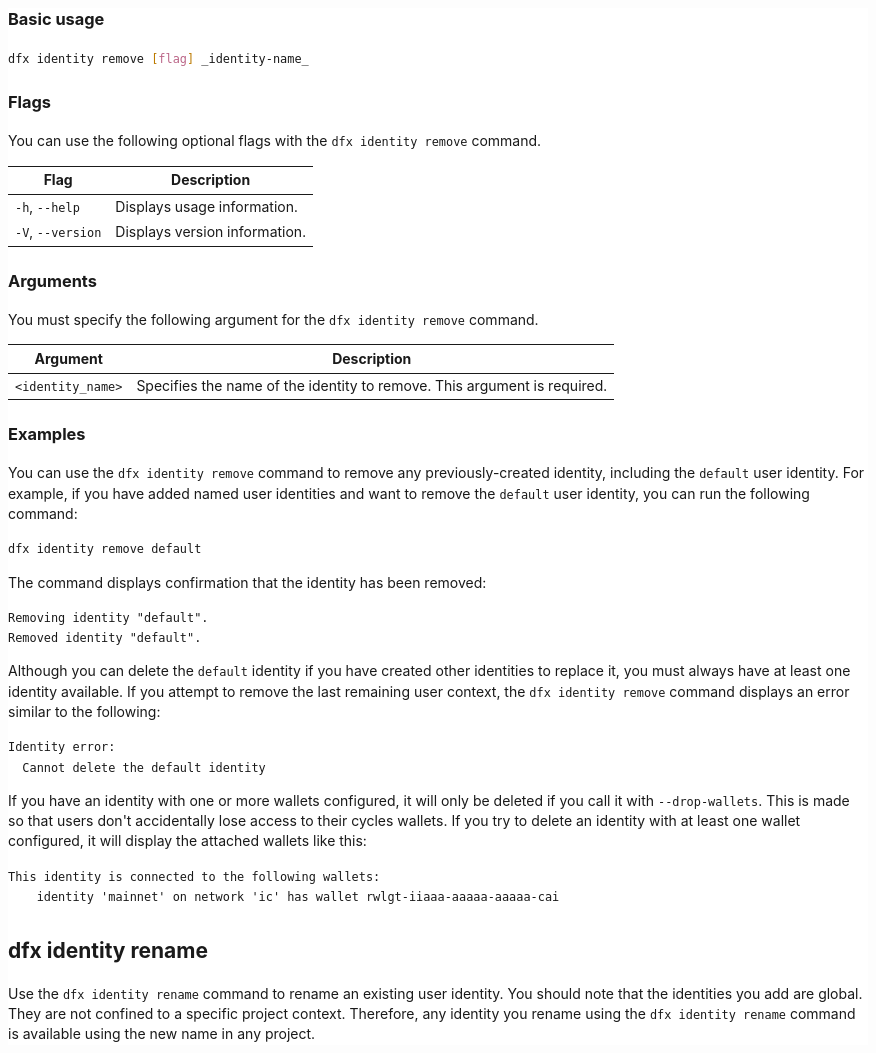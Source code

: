 ### Basic usage

``` bash
dfx identity remove [flag] _identity-name_
```

### Flags

You can use the following optional flags with the `dfx identity remove` command.

| Flag              | Description                   |
|-------------------|-------------------------------|
| `-h`, `--help`    | Displays usage information.   |
| `-V`, `--version` | Displays version information. || `--drop-wallets`  | Required if the identity has wallets configured so that users do not accidentally lose access to wallets.   |

### Arguments

You must specify the following argument for the `dfx identity remove` command.

| Argument          | Description                                                              |
|-------------------|--------------------------------------------------------------------------|
| `<identity_name>` | Specifies the name of the identity to remove. This argument is required. |

### Examples

You can use the `dfx identity remove` command to remove any previously-created identity, including the `default` user identity. For example, if you have added named user identities and want to remove the `default` user identity, you can run the following command:

    dfx identity remove default

The command displays confirmation that the identity has been removed:

    Removing identity "default".
    Removed identity "default".

Although you can delete the `default` identity if you have created other identities to replace it, you must always have at least one identity available. If you attempt to remove the last remaining user context, the `dfx identity remove` command displays an error similar to the following:

    Identity error:
      Cannot delete the default identity

If you have an identity with one or more wallets configured, it will only be deleted if you call it with `--drop-wallets`. This is made so that users don't accidentally lose access to their cycles wallets. If you try to delete an identity with at least one wallet configured, it will display the attached wallets like this:

    This identity is connected to the following wallets:
        identity 'mainnet' on network 'ic' has wallet rwlgt-iiaaa-aaaaa-aaaaa-cai

## dfx identity rename

Use the `dfx identity rename` command to rename an existing user identity. You should note that the identities you add are global. They are not confined to a specific project context. Therefore, any identity you rename using the `dfx identity rename` command is available using the new name in any project.
